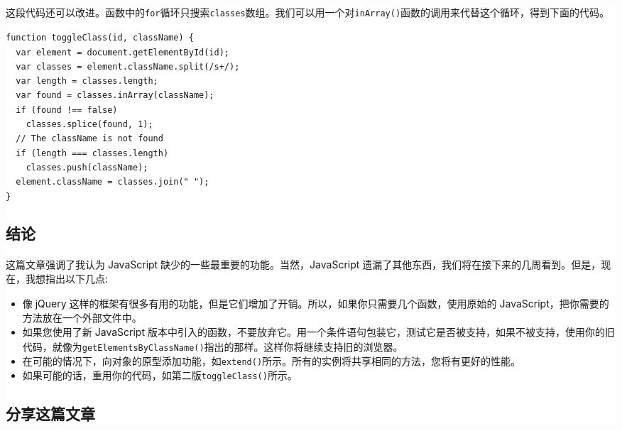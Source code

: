这段代码还可以改进。函数中的`for`循环只搜索`classes`数组。我们可以用一个对`inArray()`函数的调用来代替这个循环，得到下面的代码。

```
function toggleClass(id, className) {
  var element = document.getElementById(id);
  var classes = element.className.split(/s+/);
  var length = classes.length;
  var found = classes.inArray(className);
  if (found !== false)
    classes.splice(found, 1);
  // The className is not found
  if (length === classes.length)
    classes.push(className);
  element.className = classes.join(" ");
}
```

## 结论

这篇文章强调了我认为 JavaScript 缺少的一些最重要的功能。当然，JavaScript 遗漏了其他东西，我们将在接下来的几周看到。但是，现在，我想指出以下几点:

*   像 jQuery 这样的框架有很多有用的功能，但是它们增加了开销。所以，如果你只需要几个函数，使用原始的 JavaScript，把你需要的方法放在一个外部文件中。
*   如果您使用了新 JavaScript 版本中引入的函数，不要放弃它。用一个条件语句包装它，测试它是否被支持，如果不被支持，使用你的旧代码，就像为`getElementsByClassName()`指出的那样。这样你将继续支持旧的浏览器。
*   在可能的情况下，向对象的原型添加功能，如`extend()`所示。所有的实例将共享相同的方法，您将有更好的性能。
*   如果可能的话，重用你的代码，如第二版`toggleClass()`所示。

## 分享这篇文章